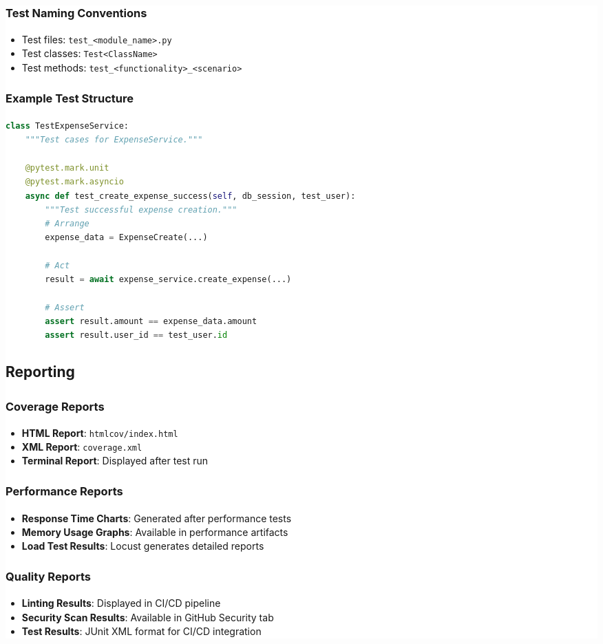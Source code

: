 ### Test Naming Conventions

- Test files: `test_<module_name>.py`
- Test classes: `Test<ClassName>`
- Test methods: `test_<functionality>_<scenario>`

### Example Test Structure

```python
class TestExpenseService:
    """Test cases for ExpenseService."""
    
    @pytest.mark.unit
    @pytest.mark.asyncio
    async def test_create_expense_success(self, db_session, test_user):
        """Test successful expense creation."""
        # Arrange
        expense_data = ExpenseCreate(...)
        
        # Act
        result = await expense_service.create_expense(...)
        
        # Assert
        assert result.amount == expense_data.amount
        assert result.user_id == test_user.id
```

## Reporting

### Coverage Reports

- **HTML Report**: `htmlcov/index.html`
- **XML Report**: `coverage.xml`
- **Terminal Report**: Displayed after test run

### Performance Reports

- **Response Time Charts**: Generated after performance tests
- **Memory Usage Graphs**: Available in performance artifacts
- **Load Test Results**: Locust generates detailed reports

### Quality Reports

- **Linting Results**: Displayed in CI/CD pipeline
- **Security Scan Results**: Available in GitHub Security tab
- **Test Results**: JUnit XML format for CI/CD integration